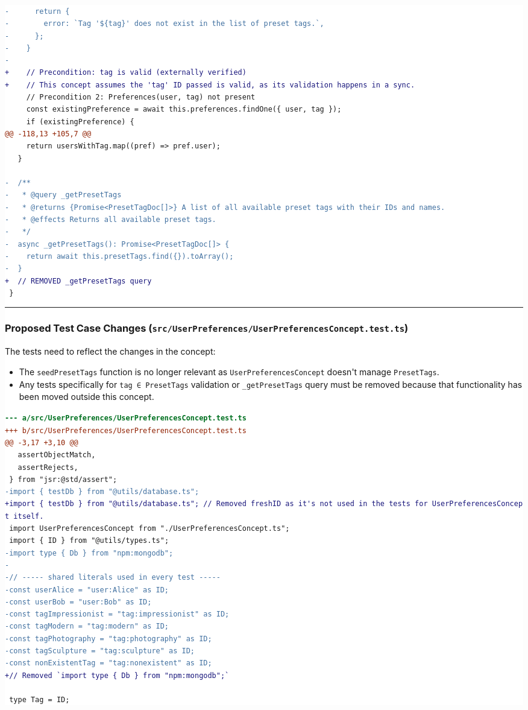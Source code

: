 ```diff
-      return {
-        error: `Tag '${tag}' does not exist in the list of preset tags.`,
-      };
-    }
-
+    // Precondition: tag is valid (externally verified)
+    // This concept assumes the 'tag' ID passed is valid, as its validation happens in a sync.
     // Precondition 2: Preferences(user, tag) not present
     const existingPreference = await this.preferences.findOne({ user, tag });
     if (existingPreference) {
@@ -118,13 +105,7 @@
     return usersWithTag.map((pref) => pref.user);
   }
 
-  /**
-   * @query _getPresetTags
-   * @returns {Promise<PresetTagDoc[]>} A list of all available preset tags with their IDs and names.
-   * @effects Returns all available preset tags.
-   */
-  async _getPresetTags(): Promise<PresetTagDoc[]> {
-    return await this.presetTags.find({}).toArray();
-  }
+  // REMOVED _getPresetTags query
 }
```

***

### Proposed Test Case Changes (`src/UserPreferences/UserPreferencesConcept.test.ts`)

The tests need to reflect the changes in the concept:

* The `seedPresetTags` function is no longer relevant as `UserPreferencesConcept` doesn't manage `PresetTags`.
* Any tests specifically for `tag ∈ PresetTags` validation or `_getPresetTags` query must be removed because that functionality has been moved outside this concept.

```diff
--- a/src/UserPreferences/UserPreferencesConcept.test.ts
+++ b/src/UserPreferences/UserPreferencesConcept.test.ts
@@ -3,17 +3,10 @@
   assertObjectMatch,
   assertRejects,
 } from "jsr:@std/assert";
-import { testDb } from "@utils/database.ts";
+import { testDb } from "@utils/database.ts"; // Removed freshID as it's not used in the tests for UserPreferencesConcept itself.
 import UserPreferencesConcept from "./UserPreferencesConcept.ts";
 import { ID } from "@utils/types.ts";
-import type { Db } from "npm:mongodb";
-
-// ----- shared literals used in every test -----
-const userAlice = "user:Alice" as ID;
-const userBob = "user:Bob" as ID;
-const tagImpressionist = "tag:impressionist" as ID;
-const tagModern = "tag:modern" as ID;
-const tagPhotography = "tag:photography" as ID;
-const tagSculpture = "tag:sculpture" as ID;
-const nonExistentTag = "tag:nonexistent" as ID;
+// Removed `import type { Db } from "npm:mongodb";`
 
 type Tag = ID;
```
